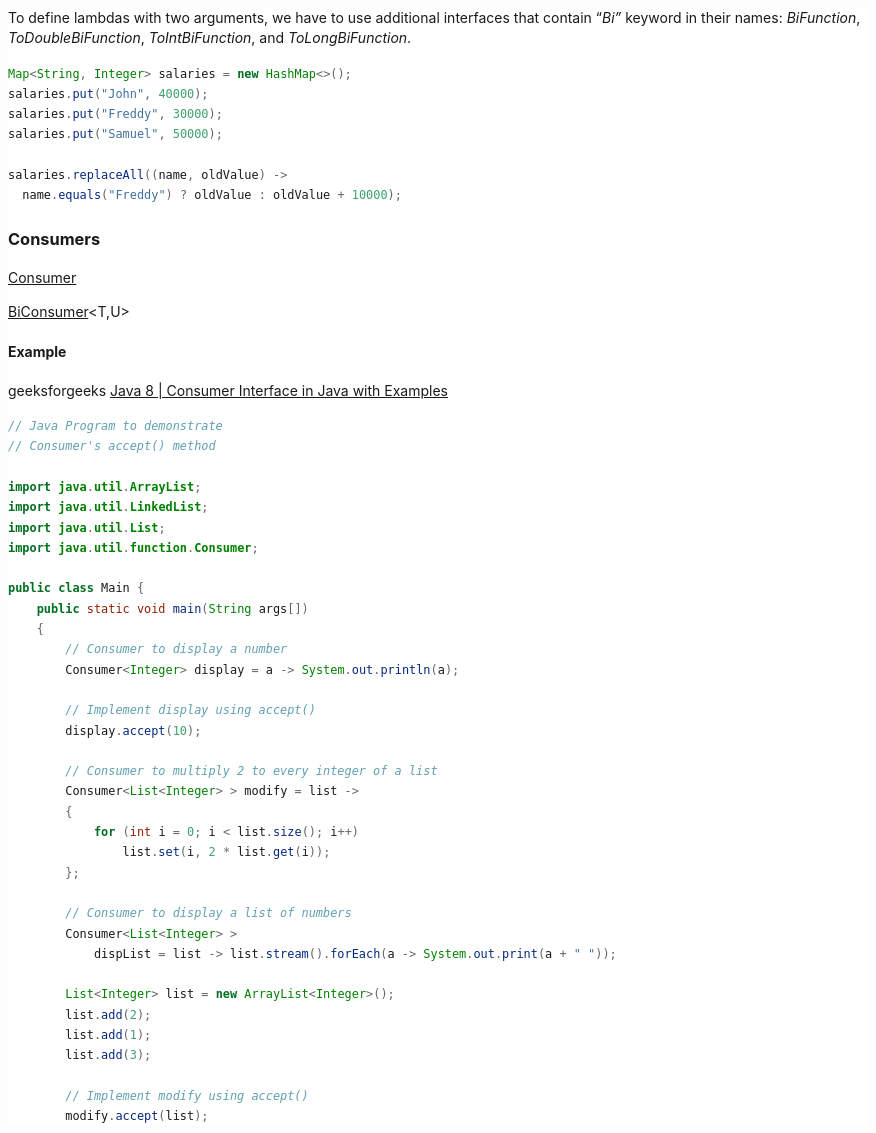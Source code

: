 

To define lambdas with two arguments, we have to use additional interfaces that contain “*Bi”* keyword in their names: *BiFunction*, *ToDoubleBiFunction*, *ToIntBiFunction*, and *ToLongBiFunction*.



```java
Map<String, Integer> salaries = new HashMap<>();
salaries.put("John", 40000);
salaries.put("Freddy", 30000);
salaries.put("Samuel", 50000);

salaries.replaceAll((name, oldValue) -> 
  name.equals("Freddy") ? oldValue : oldValue + 10000);
```



### Consumers

[Consumer](https://docs.oracle.com/javase/8/docs/api/java/util/function/Consumer.html)<T> 

[BiConsumer](https://docs.oracle.com/javase/8/docs/api/java/util/function/BiConsumer.html)<T,U>  



#### Example

geeksforgeeks [Java 8 | Consumer Interface in Java with Examples](https://www.geeksforgeeks.org/java-8-consumer-interface-in-java-with-examples/)



```java
// Java Program to demonstrate
// Consumer's accept() method

import java.util.ArrayList;
import java.util.LinkedList;
import java.util.List;
import java.util.function.Consumer;

public class Main {
	public static void main(String args[])
	{
		// Consumer to display a number
		Consumer<Integer> display = a -> System.out.println(a);

		// Implement display using accept()
		display.accept(10);

		// Consumer to multiply 2 to every integer of a list
		Consumer<List<Integer> > modify = list ->
		{
			for (int i = 0; i < list.size(); i++)
				list.set(i, 2 * list.get(i));
		};

		// Consumer to display a list of numbers
		Consumer<List<Integer> >
			dispList = list -> list.stream().forEach(a -> System.out.print(a + " "));

		List<Integer> list = new ArrayList<Integer>();
		list.add(2);
		list.add(1);
		list.add(3);

		// Implement modify using accept()
		modify.accept(list);

```